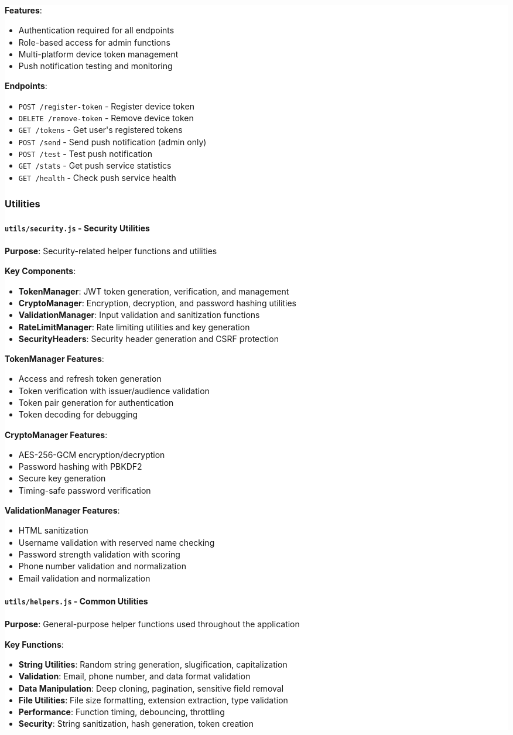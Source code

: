 **Features**:
- Authentication required for all endpoints
- Role-based access for admin functions
- Multi-platform device token management
- Push notification testing and monitoring

**Endpoints**:
- `POST /register-token` - Register device token
- `DELETE /remove-token` - Remove device token
- `GET /tokens` - Get user's registered tokens
- `POST /send` - Send push notification (admin only)
- `POST /test` - Test push notification
- `GET /stats` - Get push service statistics
- `GET /health` - Check push service health

### Utilities

#### `utils/security.js` - Security Utilities
**Purpose**: Security-related helper functions and utilities

**Key Components**:
- **TokenManager**: JWT token generation, verification, and management
- **CryptoManager**: Encryption, decryption, and password hashing utilities
- **ValidationManager**: Input validation and sanitization functions
- **RateLimitManager**: Rate limiting utilities and key generation
- **SecurityHeaders**: Security header generation and CSRF protection

**TokenManager Features**:
- Access and refresh token generation
- Token verification with issuer/audience validation
- Token pair generation for authentication
- Token decoding for debugging

**CryptoManager Features**:
- AES-256-GCM encryption/decryption
- Password hashing with PBKDF2
- Secure key generation
- Timing-safe password verification

**ValidationManager Features**:
- HTML sanitization
- Username validation with reserved name checking
- Password strength validation with scoring
- Phone number validation and normalization
- Email validation and normalization

#### `utils/helpers.js` - Common Utilities
**Purpose**: General-purpose helper functions used throughout the application

**Key Functions**:
- **String Utilities**: Random string generation, slugification, capitalization
- **Validation**: Email, phone number, and data format validation
- **Data Manipulation**: Deep cloning, pagination, sensitive field removal
- **File Utilities**: File size formatting, extension extraction, type validation
- **Performance**: Function timing, debouncing, throttling
- **Security**: String sanitization, hash generation, token creation
